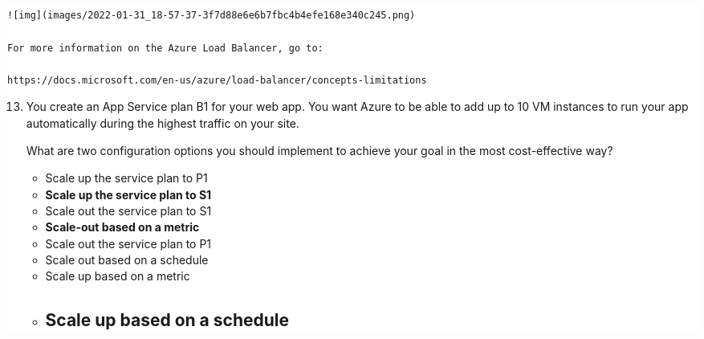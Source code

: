     ![img](images/2022-01-31_18-57-37-3f7d88e6e6b7fbc4b4efe168e340c245.png)

    For more information on the Azure Load Balancer, go to:

    https://docs.microsoft.com/en-us/azure/load-balancer/concepts-limitations

    

13. You create an App Service plan B1 for your web app. You want Azure to be able to add up to 10 VM instances to run your app automatically during the highest traffic on your site.

    What are two configuration options you should implement to achieve your goal in the most cost-effective way?

    - Scale up the service plan to P1
    - **Scale up the service plan to S1**
    - Scale out the service plan to S1
    - **Scale-out based on a metric**
    - Scale out the service plan to P1
    - Scale out based on a schedule
    - Scale up based on a metric
    - ## Scale up based on a schedule
